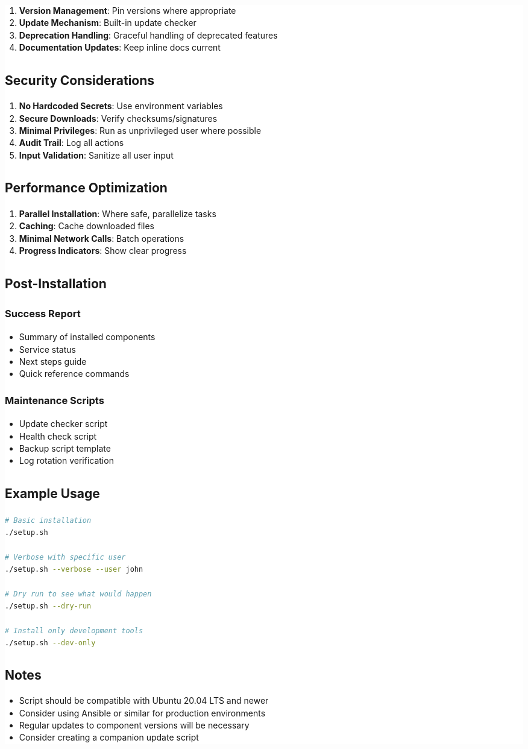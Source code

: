 1. **Version Management**: Pin versions where appropriate
2. **Update Mechanism**: Built-in update checker
3. **Deprecation Handling**: Graceful handling of deprecated features
4. **Documentation Updates**: Keep inline docs current

## Security Considerations

1. **No Hardcoded Secrets**: Use environment variables
2. **Secure Downloads**: Verify checksums/signatures
3. **Minimal Privileges**: Run as unprivileged user where possible
4. **Audit Trail**: Log all actions
5. **Input Validation**: Sanitize all user input

## Performance Optimization

1. **Parallel Installation**: Where safe, parallelize tasks
2. **Caching**: Cache downloaded files
3. **Minimal Network Calls**: Batch operations
4. **Progress Indicators**: Show clear progress

## Post-Installation

### Success Report
- Summary of installed components
- Service status
- Next steps guide
- Quick reference commands

### Maintenance Scripts
- Update checker script
- Health check script
- Backup script template
- Log rotation verification

## Example Usage

```bash
# Basic installation
./setup.sh

# Verbose with specific user
./setup.sh --verbose --user john

# Dry run to see what would happen
./setup.sh --dry-run

# Install only development tools
./setup.sh --dev-only
```

## Notes

- Script should be compatible with Ubuntu 20.04 LTS and newer
- Consider using Ansible or similar for production environments
- Regular updates to component versions will be necessary
- Consider creating a companion update script